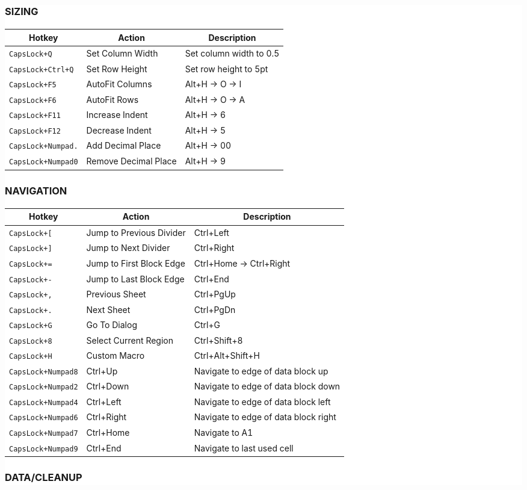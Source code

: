 ### SIZING

| Hotkey | Action | Description |
|--------|--------|-------------|
| `CapsLock+Q` | Set Column Width | Set column width to 0.5 |
| `CapsLock+Ctrl+Q` | Set Row Height | Set row height to 5pt |
| `CapsLock+F5` | AutoFit Columns | Alt+H → O → I |
| `CapsLock+F6` | AutoFit Rows | Alt+H → O → A |
| `CapsLock+F11` | Increase Indent | Alt+H → 6 |
| `CapsLock+F12` | Decrease Indent | Alt+H → 5 |
| `CapsLock+Numpad.` | Add Decimal Place | Alt+H → 00 |
| `CapsLock+Numpad0` | Remove Decimal Place | Alt+H → 9 |

### NAVIGATION

| Hotkey | Action | Description |
|--------|--------|-------------|
| `CapsLock+[` | Jump to Previous Divider | Ctrl+Left |
| `CapsLock+]` | Jump to Next Divider | Ctrl+Right |
| `CapsLock+=` | Jump to First Block Edge | Ctrl+Home → Ctrl+Right |
| `CapsLock+-` | Jump to Last Block Edge | Ctrl+End |
| `CapsLock+,` | Previous Sheet | Ctrl+PgUp |
| `CapsLock+.` | Next Sheet | Ctrl+PgDn |
| `CapsLock+G` | Go To Dialog | Ctrl+G |
| `CapsLock+8` | Select Current Region | Ctrl+Shift+8 |
| `CapsLock+H` | Custom Macro | Ctrl+Alt+Shift+H |
| `CapsLock+Numpad8` | Ctrl+Up | Navigate to edge of data block up |
| `CapsLock+Numpad2` | Ctrl+Down | Navigate to edge of data block down |
| `CapsLock+Numpad4` | Ctrl+Left | Navigate to edge of data block left |
| `CapsLock+Numpad6` | Ctrl+Right | Navigate to edge of data block right |
| `CapsLock+Numpad7` | Ctrl+Home | Navigate to A1 |
| `CapsLock+Numpad9` | Ctrl+End | Navigate to last used cell |

### DATA/CLEANUP
